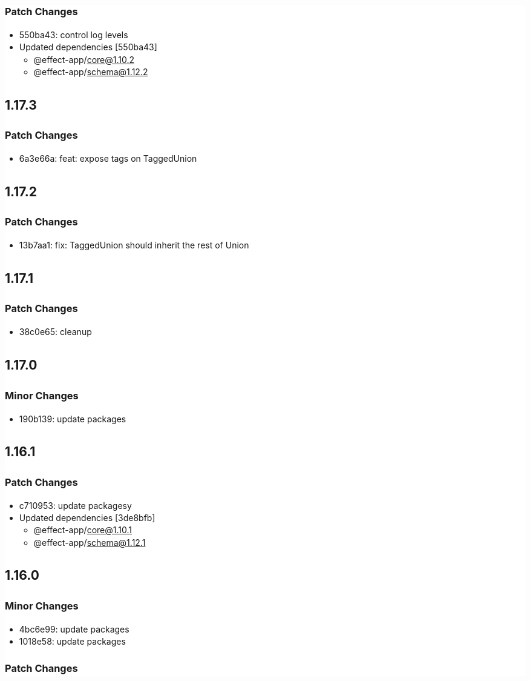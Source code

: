 ### Patch Changes

- 550ba43: control log levels
- Updated dependencies [550ba43]
  - @effect-app/core@1.10.2
  - @effect-app/schema@1.12.2

## 1.17.3

### Patch Changes

- 6a3e66a: feat: expose tags on TaggedUnion

## 1.17.2

### Patch Changes

- 13b7aa1: fix: TaggedUnion should inherit the rest of Union

## 1.17.1

### Patch Changes

- 38c0e65: cleanup

## 1.17.0

### Minor Changes

- 190b139: update packages

## 1.16.1

### Patch Changes

- c710953: update packagesy
- Updated dependencies [3de8bfb]
  - @effect-app/core@1.10.1
  - @effect-app/schema@1.12.1

## 1.16.0

### Minor Changes

- 4bc6e99: update packages
- 1018e58: update packages

### Patch Changes
